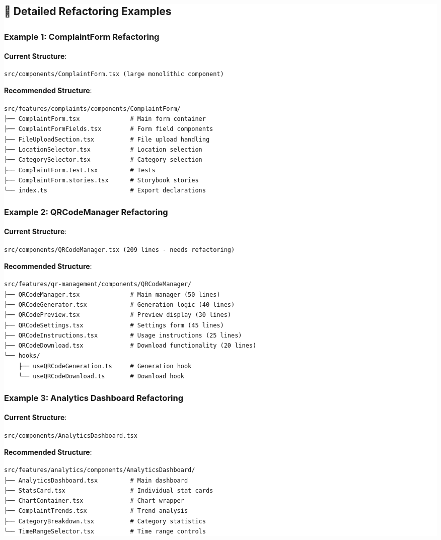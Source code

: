 ## 📝 Detailed Refactoring Examples

### Example 1: ComplaintForm Refactoring

**Current Structure**:
```
src/components/ComplaintForm.tsx (large monolithic component)
```

**Recommended Structure**:
```
src/features/complaints/components/ComplaintForm/
├── ComplaintForm.tsx              # Main form container
├── ComplaintFormFields.tsx        # Form field components
├── FileUploadSection.tsx          # File upload handling
├── LocationSelector.tsx           # Location selection
├── CategorySelector.tsx           # Category selection
├── ComplaintForm.test.tsx         # Tests
├── ComplaintForm.stories.tsx      # Storybook stories
└── index.ts                       # Export declarations
```

### Example 2: QRCodeManager Refactoring

**Current Structure**:
```
src/components/QRCodeManager.tsx (209 lines - needs refactoring)
```

**Recommended Structure**:
```
src/features/qr-management/components/QRCodeManager/
├── QRCodeManager.tsx              # Main manager (50 lines)
├── QRCodeGenerator.tsx            # Generation logic (40 lines)
├── QRCodePreview.tsx              # Preview display (30 lines)
├── QRCodeSettings.tsx             # Settings form (45 lines)
├── QRCodeInstructions.tsx         # Usage instructions (25 lines)
├── QRCodeDownload.tsx             # Download functionality (20 lines)
└── hooks/
    ├── useQRCodeGeneration.ts     # Generation hook
    └── useQRCodeDownload.ts       # Download hook
```

### Example 3: Analytics Dashboard Refactoring

**Current Structure**:
```
src/components/AnalyticsDashboard.tsx
```

**Recommended Structure**:
```
src/features/analytics/components/AnalyticsDashboard/
├── AnalyticsDashboard.tsx         # Main dashboard
├── StatsCard.tsx                  # Individual stat cards
├── ChartContainer.tsx             # Chart wrapper
├── ComplaintTrends.tsx            # Trend analysis
├── CategoryBreakdown.tsx          # Category statistics
└── TimeRangeSelector.tsx          # Time range controls
```
